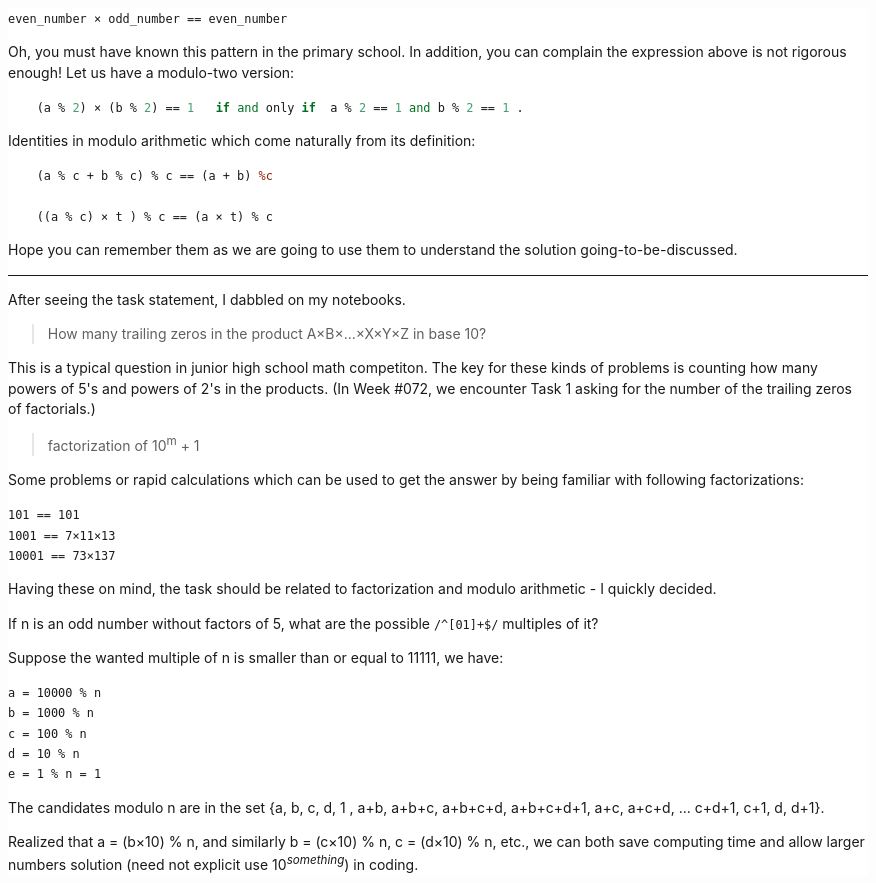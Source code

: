     even_number × odd_number == even_number

Oh, you must have known this pattern in the primary school. In addition, you can complain the expression above is not rigorous enough! Let us have a modulo-two version:

```perl
    (a % 2) × (b % 2) == 1   if and only if  a % 2 == 1 and b % 2 == 1 .
```

Identities in modulo arithmetic which come naturally from its definition:

```perl
    (a % c + b % c) % c == (a + b) %c

    ((a % c) × t ) % c == (a × t) % c
```

Hope you can remember them as we are going to use them to understand the solution going-to-be-discussed.

---
After seeing the task statement, I dabbled on my notebooks.


> How many trailing zeros in the product A×B×...×X×Y×Z in base 10?

This is a typical question in junior high school math competiton. The key for these kinds of problems is counting how many powers of 5's and powers of 2's in the products. (In Week #072, we encounter Task 1 asking for the number of the trailing zeros of factorials.)

> factorization of 10<sup>m</sup> + 1

Some problems or rapid calculations which can be used to get the answer by being familiar with following factorizations:

    101 == 101
    1001 == 7×11×13
    10001 == 73×137

Having these on mind, the task should be related to factorization and modulo arithmetic - I quickly decided.



If n is an odd number without factors of 5, what are the possible <code>/^[01]+$/</code> multiples of it?

Suppose the wanted multiple of n is smaller than or equal to 11111, we have:

    a = 10000 % n
    b = 1000 % n
    c = 100 % n
    d = 10 % n
    e = 1 % n = 1

The candidates modulo n are in the set {a, b, c, d, 1 , a+b, a+b+c, a+b+c+d, a+b+c+d+1, a+c, a+c+d, ... c+d+1, c+1, d, d+1}.

Realized that a = (b×10) % n, and similarly b = (c×10) % n, c = (d×10) % n, etc., we can both save computing time and allow larger numbers solution (need not explicit use 10<sup><em>something</em></sup>) in coding.
